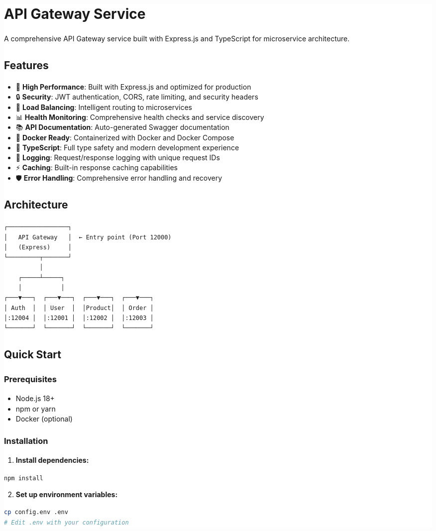 # API Gateway Service

A comprehensive API Gateway service built with Express.js and TypeScript for microservice architecture.

## Features

- 🚀 **High Performance**: Built with Express.js and optimized for production
- 🔒 **Security**: JWT authentication, CORS, rate limiting, and security headers
- 🔄 **Load Balancing**: Intelligent routing to microservices
- 📊 **Health Monitoring**: Comprehensive health checks and service discovery
- 📚 **API Documentation**: Auto-generated Swagger documentation
- 🐳 **Docker Ready**: Containerized with Docker and Docker Compose
- 🔧 **TypeScript**: Full type safety and modern development experience
- 📝 **Logging**: Request/response logging with unique request IDs
- ⚡ **Caching**: Built-in response caching capabilities
- 🛡️ **Error Handling**: Comprehensive error handling and recovery

## Architecture

```
┌─────────────────┐
│   API Gateway   │  ← Entry point (Port 12000)
│   (Express)     │
└─────────┬───────┘
          │
    ┌─────┴─────┐
    │           │
┌───▼───┐  ┌───▼───┐  ┌───▼───┐  ┌───▼───┐
│ Auth  │  │ User  │  │Product│  │ Order │
│:12004 │  │:12001 │  │:12002 │  │:12003 │
└───────┘  └───────┘  └───────┘  └───────┘
```

## Quick Start

### Prerequisites

- Node.js 18+
- npm or yarn
- Docker (optional)

### Installation

1. **Install dependencies:**
```bash
npm install
```

2. **Set up environment variables:**
```bash
cp config.env .env
# Edit .env with your configuration
```
